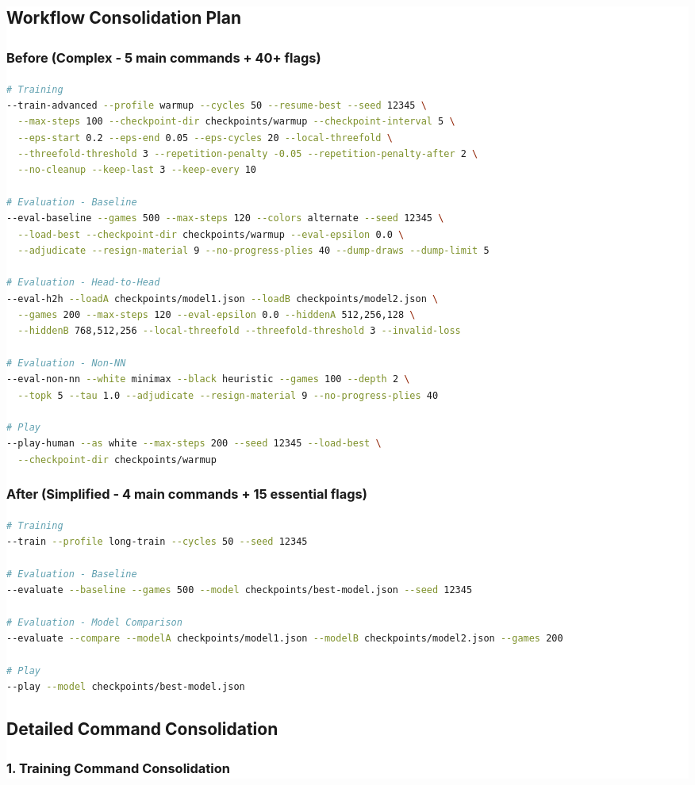 ## Workflow Consolidation Plan

### Before (Complex - 5 main commands + 40+ flags)

```bash
# Training
--train-advanced --profile warmup --cycles 50 --resume-best --seed 12345 \
  --max-steps 100 --checkpoint-dir checkpoints/warmup --checkpoint-interval 5 \
  --eps-start 0.2 --eps-end 0.05 --eps-cycles 20 --local-threefold \
  --threefold-threshold 3 --repetition-penalty -0.05 --repetition-penalty-after 2 \
  --no-cleanup --keep-last 3 --keep-every 10

# Evaluation - Baseline
--eval-baseline --games 500 --max-steps 120 --colors alternate --seed 12345 \
  --load-best --checkpoint-dir checkpoints/warmup --eval-epsilon 0.0 \
  --adjudicate --resign-material 9 --no-progress-plies 40 --dump-draws --dump-limit 5

# Evaluation - Head-to-Head
--eval-h2h --loadA checkpoints/model1.json --loadB checkpoints/model2.json \
  --games 200 --max-steps 120 --eval-epsilon 0.0 --hiddenA 512,256,128 \
  --hiddenB 768,512,256 --local-threefold --threefold-threshold 3 --invalid-loss

# Evaluation - Non-NN
--eval-non-nn --white minimax --black heuristic --games 100 --depth 2 \
  --topk 5 --tau 1.0 --adjudicate --resign-material 9 --no-progress-plies 40

# Play
--play-human --as white --max-steps 200 --seed 12345 --load-best \
  --checkpoint-dir checkpoints/warmup
```

### After (Simplified - 4 main commands + 15 essential flags)

```bash
# Training
--train --profile long-train --cycles 50 --seed 12345

# Evaluation - Baseline
--evaluate --baseline --games 500 --model checkpoints/best-model.json --seed 12345

# Evaluation - Model Comparison
--evaluate --compare --modelA checkpoints/model1.json --modelB checkpoints/model2.json --games 200

# Play
--play --model checkpoints/best-model.json
```

## Detailed Command Consolidation

### 1. Training Command Consolidation

